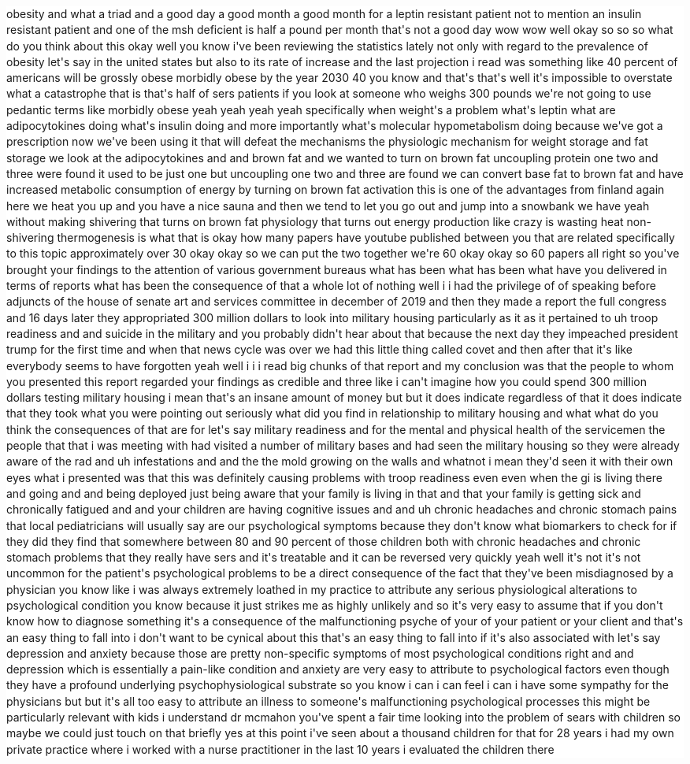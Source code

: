 obesity and what a triad and a good day a good month a good month for a leptin resistant patient not to mention an insulin resistant patient and one of the msh deficient is half a pound per month that's not a good day wow wow well okay so so so what do you think about this okay well you know i've been reviewing the statistics lately not only with regard to the prevalence of obesity let's say in the united states but also to its rate of increase and the last projection i read was something like 40 percent of americans will be grossly obese morbidly obese by the year 2030 40 you know and that's that's well it's impossible to overstate what a catastrophe that is that's half of sers patients if you look at someone who weighs 300 pounds we're not going to use pedantic terms like morbidly obese yeah yeah yeah yeah specifically when weight's a problem what's leptin what are adipocytokines doing what's insulin doing and more importantly what's molecular hypometabolism doing because we've got a prescription now we've been using it that will defeat the mechanisms the physiologic mechanism for weight storage and fat storage we look at the adipocytokines and and brown fat and we wanted to turn on brown fat uncoupling protein one two and three were found it used to be just one but uncoupling one two and three are found we can convert base fat to brown fat and have increased metabolic consumption of energy by turning on brown fat activation this is one of the advantages from finland again here we heat you up and you have a nice sauna and then we tend to let you go out and jump into a snowbank we have yeah without making shivering that turns on brown fat physiology that turns out energy production like crazy is wasting heat non-shivering thermogenesis is what that is okay how many papers have youtube published between you that are related specifically to this topic approximately over 30 okay okay so we can put the two together we're 60 okay okay so 60 papers all right so you've brought your findings to the attention of various government bureaus what has been what has been what have you delivered in terms of reports what has been the consequence of that a whole lot of nothing well i i had the privilege of of speaking before adjuncts of the house of senate art and services committee in december of 2019 and then they made a report the full congress and 16 days later they appropriated 300 million dollars to look into military housing particularly as it as it pertained to uh troop readiness and and suicide in the military and you probably didn't hear about that because the next day they impeached president trump for the first time and when that news cycle was over we had this little thing called covet and then after that it's like everybody seems to have forgotten yeah well i i i read big chunks of that report and my conclusion was that the people to whom you presented this report regarded your findings as credible and three like i can't imagine how you could spend 300 million dollars testing military housing i mean that's an insane amount of money but but it does indicate regardless of that it does indicate that they took what you were pointing out seriously what did you find in relationship to military housing and what what do you think the consequences of that are for let's say military readiness and for the mental and physical health of the servicemen the people that that i was meeting with had visited a number of military bases and had seen the military housing so they were already aware of the rad and uh infestations and and the the mold growing on the walls and whatnot i mean they'd seen it with their own eyes what i presented was that this was definitely causing problems with troop readiness even even when the gi is living there and going and and being deployed just being aware that your family is living in that and that your family is getting sick and chronically fatigued and and your children are having cognitive issues and and uh chronic headaches and chronic stomach pains that local pediatricians will usually say are our psychological symptoms because they don't know what biomarkers to check for if they did they find that somewhere between 80 and 90 percent of those children both with chronic headaches and chronic stomach problems that they really have sers and it's treatable and it can be reversed very quickly yeah well it's not it's not uncommon for the patient's psychological problems to be a direct consequence of the fact that they've been misdiagnosed by a physician you know like i was always extremely loathed in my practice to attribute any serious physiological alterations to psychological condition you know because it just strikes me as highly unlikely and so it's very easy to assume that if you don't know how to diagnose something it's a consequence of the malfunctioning psyche of your of your patient or your client and that's an easy thing to fall into i don't want to be cynical about this that's an easy thing to fall into if it's also associated with let's say depression and anxiety because those are pretty non-specific symptoms of most psychological conditions right and and depression which is essentially a pain-like condition and anxiety are very easy to attribute to psychological factors even though they have a profound underlying psychophysiological substrate so you know i can i can feel i can i have some sympathy for the physicians but but it's all too easy to attribute an illness to someone's malfunctioning psychological processes this might be particularly relevant with kids i understand dr mcmahon you've spent a fair time looking into the problem of sears with children so maybe we could just touch on that briefly yes at this point i've seen about a thousand children for that for 28 years i had my own private practice where i worked with a nurse practitioner in the last 10 years i evaluated the children there